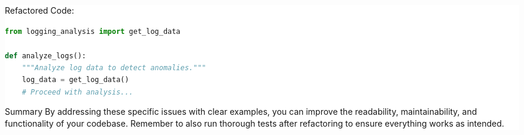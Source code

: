 Refactored Code:

```python
from logging_analysis import get_log_data

def analyze_logs():
    """Analyze log data to detect anomalies."""
    log_data = get_log_data()
    # Proceed with analysis...
```

Summary
By addressing these specific issues with clear examples, you can improve the readability, maintainability, and functionality of your codebase. Remember to also run thorough tests after refactoring to ensure everything works as intended.
